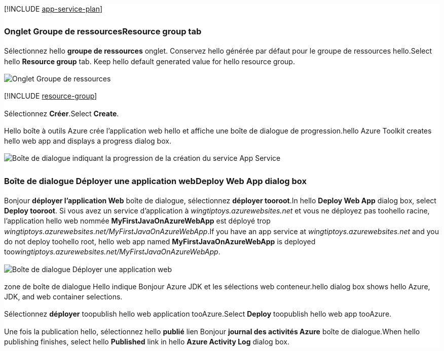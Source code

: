 [!INCLUDE [app-service-plan](../../includes/app-service-plan.md)]

### <a name="resource-group-tab"></a><span data-ttu-id="33804-155">Onglet Groupe de ressources</span><span class="sxs-lookup"><span data-stu-id="33804-155">Resource group tab</span></span>

<span data-ttu-id="33804-156">Sélectionnez hello **groupe de ressources** onglet. Conservez hello générée par défaut pour le groupe de ressources hello.</span><span class="sxs-lookup"><span data-stu-id="33804-156">Select hello **Resource group** tab. Keep hello default generated value for hello resource group.</span></span>

![Onglet Groupe de ressources](./media/app-service-web-get-started-java/create-app-service-resource-group.png)

[!INCLUDE [resource-group](../../includes/resource-group.md)]

<span data-ttu-id="33804-158">Sélectionnez **Créer**.</span><span class="sxs-lookup"><span data-stu-id="33804-158">Select **Create**.</span></span>



<span data-ttu-id="33804-159">Hello boîte à outils Azure crée l’application web hello et affiche une boîte de dialogue de progression.</span><span class="sxs-lookup"><span data-stu-id="33804-159">hello Azure Toolkit creates hello web app and displays a progress dialog box.</span></span>

![Boîte de dialogue indiquant la progression de la création du service App Service](./media/app-service-web-get-started-java/create-app-service-progress-bar.png)

### <a name="deploy-web-app-dialog-box"></a><span data-ttu-id="33804-161">Boîte de dialogue Déployer une application web</span><span class="sxs-lookup"><span data-stu-id="33804-161">Deploy Web App dialog box</span></span>

<span data-ttu-id="33804-162">Bonjour **déployer l’application Web** boîte de dialogue, sélectionnez **déployer tooroot**.</span><span class="sxs-lookup"><span data-stu-id="33804-162">In hello **Deploy Web App** dialog box, select **Deploy tooroot**.</span></span> <span data-ttu-id="33804-163">Si vous avez un service d’application à *wingtiptoys.azurewebsites.net* et vous ne déployez pas toohello racine, l’application hello web nommée **MyFirstJavaOnAzureWebApp** est déployé trop *wingtiptoys.azurewebsites.net/MyFirstJavaOnAzureWebApp*.</span><span class="sxs-lookup"><span data-stu-id="33804-163">If you have an app service at *wingtiptoys.azurewebsites.net* and you do not deploy toohello root, hello web app named **MyFirstJavaOnAzureWebApp** is deployed too*wingtiptoys.azurewebsites.net/MyFirstJavaOnAzureWebApp*.</span></span>

![Boîte de dialogue Déployer une application web](./media/app-service-web-get-started-java/deploy-web-app-to-root.png)

<span data-ttu-id="33804-165">zone de boîte de dialogue Hello indique Bonjour Azure JDK et les sélections web conteneur.</span><span class="sxs-lookup"><span data-stu-id="33804-165">hello dialog box shows hello Azure, JDK, and web container selections.</span></span>

<span data-ttu-id="33804-166">Sélectionnez **déployer** toopublish hello web application tooAzure.</span><span class="sxs-lookup"><span data-stu-id="33804-166">Select **Deploy** toopublish hello web app tooAzure.</span></span>

<span data-ttu-id="33804-167">Une fois la publication hello, sélectionnez hello **publié** lien Bonjour **journal des activités Azure** boîte de dialogue.</span><span class="sxs-lookup"><span data-stu-id="33804-167">When hello publishing finishes, select hello **Published** link in hello **Azure Activity Log** dialog box.</span></span>
